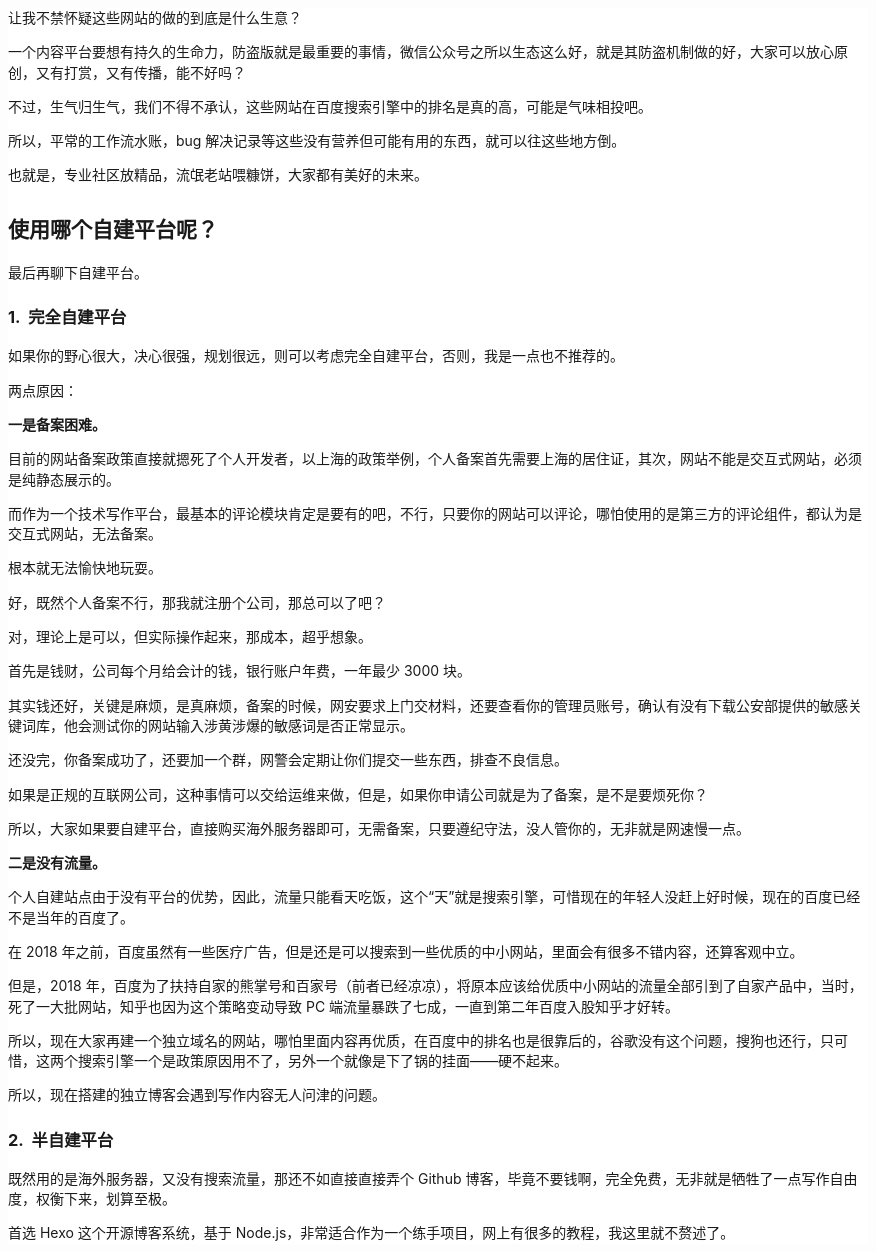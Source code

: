 让我不禁怀疑这些网站的做的到底是什么生意？

一个内容平台要想有持久的生命力，防盗版就是最重要的事情，微信公众号之所以生态这么好，就是其防盗机制做的好，大家可以放心原创，又有打赏，又有传播，能不好吗？

不过，生气归生气，我们不得不承认，这些网站在百度搜索引擎中的排名是真的高，可能是气味相投吧。

所以，平常的工作流水账，bug 解决记录等这些没有营养但可能有用的东西，就可以往这些地方倒。

也就是，专业社区放精品，流氓老站喂糠饼，大家都有美好的未来。

## 使用哪个自建平台呢？

最后再聊下自建平台。

### 1.  完全自建平台

如果你的野心很大，决心很强，规划很远，则可以考虑完全自建平台，否则，我是一点也不推荐的。

两点原因：

**一是备案困难。**

目前的网站备案政策直接就摁死了个人开发者，以上海的政策举例，个人备案首先需要上海的居住证，其次，网站不能是交互式网站，必须是纯静态展示的。

而作为一个技术写作平台，最基本的评论模块肯定是要有的吧，不行，只要你的网站可以评论，哪怕使用的是第三方的评论组件，都认为是交互式网站，无法备案。

根本就无法愉快地玩耍。

好，既然个人备案不行，那我就注册个公司，那总可以了吧？

对，理论上是可以，但实际操作起来，那成本，超乎想象。

首先是钱财，公司每个月给会计的钱，银行账户年费，一年最少 3000 块。

其实钱还好，关键是麻烦，是真麻烦，备案的时候，网安要求上门交材料，还要查看你的管理员账号，确认有没有下载公安部提供的敏感关键词库，他会测试你的网站输入涉黄涉爆的敏感词是否正常显示。

还没完，你备案成功了，还要加一个群，网警会定期让你们提交一些东西，排查不良信息。

如果是正规的互联网公司，这种事情可以交给运维来做，但是，如果你申请公司就是为了备案，是不是要烦死你？

所以，大家如果要自建平台，直接购买海外服务器即可，无需备案，只要遵纪守法，没人管你的，无非就是网速慢一点。

**二是没有流量。**

个人自建站点由于没有平台的优势，因此，流量只能看天吃饭，这个“天”就是搜索引擎，可惜现在的年轻人没赶上好时候，现在的百度已经不是当年的百度了。

在 2018 年之前，百度虽然有一些医疗广告，但是还是可以搜索到一些优质的中小网站，里面会有很多不错内容，还算客观中立。

但是，2018 年，百度为了扶持自家的熊掌号和百家号（前者已经凉凉），将原本应该给优质中小网站的流量全部引到了自家产品中，当时，死了一大批网站，知乎也因为这个策略变动导致 PC 端流量暴跌了七成，一直到第二年百度入股知乎才好转。

所以，现在大家再建一个独立域名的网站，哪怕里面内容再优质，在百度中的排名也是很靠后的，谷歌没有这个问题，搜狗也还行，只可惜，这两个搜索引擎一个是政策原因用不了，另外一个就像是下了锅的挂面——硬不起来。

所以，现在搭建的独立博客会遇到写作内容无人问津的问题。

### 2.  半自建平台

既然用的是海外服务器，又没有搜索流量，那还不如直接直接弄个 Github 博客，毕竟不要钱啊，完全免费，无非就是牺牲了一点写作自由度，权衡下来，划算至极。

首选 Hexo 这个开源博客系统，基于 Node.js，非常适合作为一个练手项目，网上有很多的教程，我这里就不赘述了。
